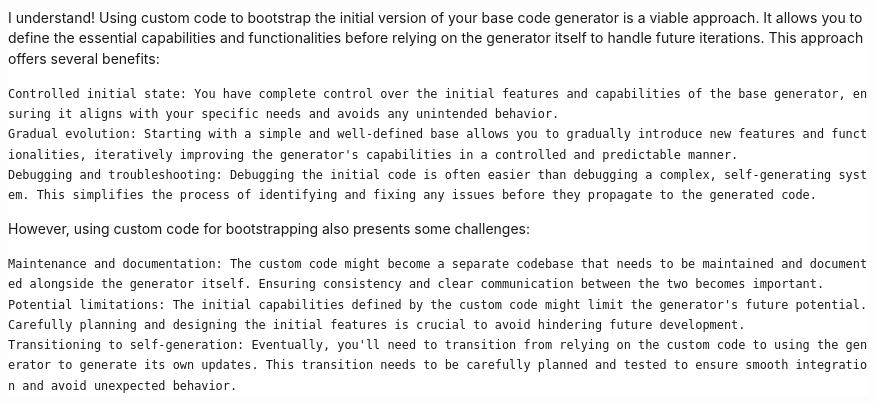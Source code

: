 I understand! Using custom code to bootstrap the initial version of your base code generator is a viable approach. It allows you to define the essential capabilities and functionalities before relying on the generator itself to handle future iterations. This approach offers several benefits:

    Controlled initial state: You have complete control over the initial features and capabilities of the base generator, ensuring it aligns with your specific needs and avoids any unintended behavior.
    Gradual evolution: Starting with a simple and well-defined base allows you to gradually introduce new features and functionalities, iteratively improving the generator's capabilities in a controlled and predictable manner.
    Debugging and troubleshooting: Debugging the initial code is often easier than debugging a complex, self-generating system. This simplifies the process of identifying and fixing any issues before they propagate to the generated code.

However, using custom code for bootstrapping also presents some challenges:

    Maintenance and documentation: The custom code might become a separate codebase that needs to be maintained and documented alongside the generator itself. Ensuring consistency and clear communication between the two becomes important.
    Potential limitations: The initial capabilities defined by the custom code might limit the generator's future potential. Carefully planning and designing the initial features is crucial to avoid hindering future development.
    Transitioning to self-generation: Eventually, you'll need to transition from relying on the custom code to using the generator to generate its own updates. This transition needs to be carefully planned and tested to ensure smooth integration and avoid unexpected behavior.


